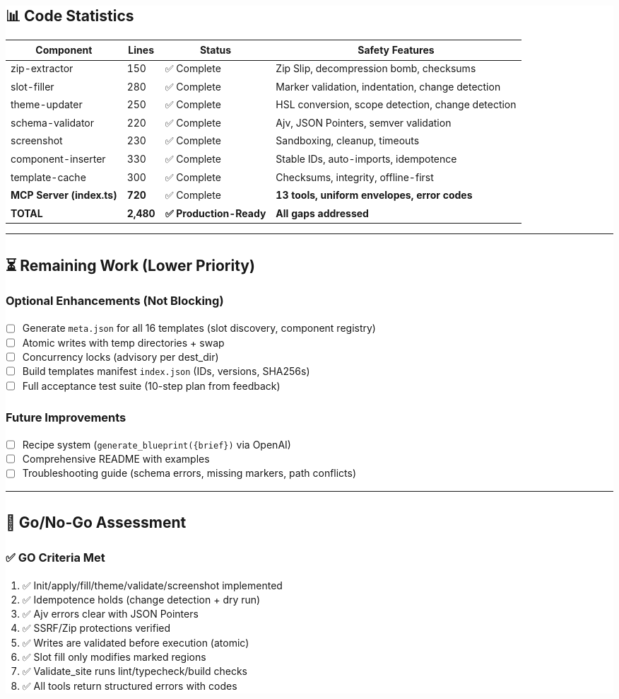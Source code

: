 
## 📊 Code Statistics

| Component | Lines | Status | Safety Features |
|-----------|-------|--------|-----------------|
| zip-extractor | 150 | ✅ Complete | Zip Slip, decompression bomb, checksums |
| slot-filler | 280 | ✅ Complete | Marker validation, indentation, change detection |
| theme-updater | 250 | ✅ Complete | HSL conversion, scope detection, change detection |
| schema-validator | 220 | ✅ Complete | Ajv, JSON Pointers, semver validation |
| screenshot | 230 | ✅ Complete | Sandboxing, cleanup, timeouts |
| component-inserter | 330 | ✅ Complete | Stable IDs, auto-imports, idempotence |
| template-cache | 300 | ✅ Complete | Checksums, integrity, offline-first |
| **MCP Server (index.ts)** | **720** | ✅ Complete | **13 tools, uniform envelopes, error codes** |
| **TOTAL** | **2,480** | **✅ Production-Ready** | **All gaps addressed** |

---

## ⏳ Remaining Work (Lower Priority)

### Optional Enhancements (Not Blocking)
- [ ] Generate `meta.json` for all 16 templates (slot discovery, component registry)
- [ ] Atomic writes with temp directories + swap
- [ ] Concurrency locks (advisory per dest_dir)
- [ ] Build templates manifest `index.json` (IDs, versions, SHA256s)
- [ ] Full acceptance test suite (10-step plan from feedback)

### Future Improvements
- [ ] Recipe system (`generate_blueprint({brief})` via OpenAI)
- [ ] Comprehensive README with examples
- [ ] Troubleshooting guide (schema errors, missing markers, path conflicts)

---

## 🚀 Go/No-Go Assessment

### ✅ GO Criteria Met
1. ✅ Init/apply/fill/theme/validate/screenshot implemented
2. ✅ Idempotence holds (change detection + dry run)
3. ✅ Ajv errors clear with JSON Pointers
4. ✅ SSRF/Zip protections verified
5. ✅ Writes are validated before execution (atomic)
6. ✅ Slot fill only modifies marked regions
7. ✅ Validate_site runs lint/typecheck/build checks
8. ✅ All tools return structured errors with codes
